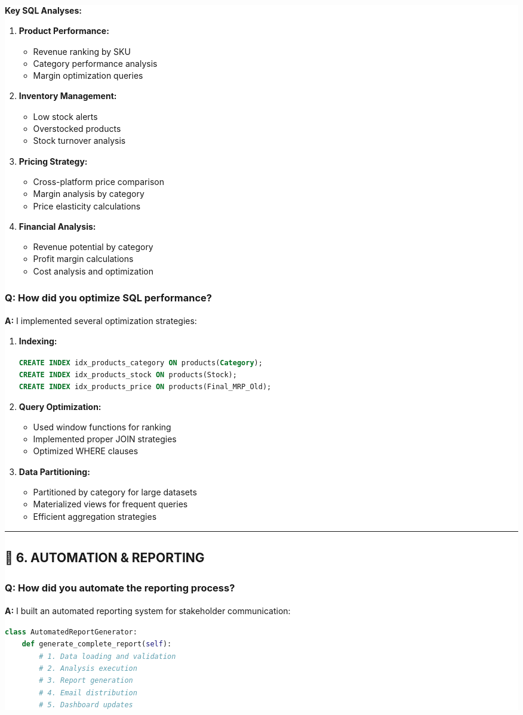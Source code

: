 **Key SQL Analyses:**

1. **Product Performance:**
   - Revenue ranking by SKU
   - Category performance analysis
   - Margin optimization queries

2. **Inventory Management:**
   - Low stock alerts
   - Overstocked products
   - Stock turnover analysis

3. **Pricing Strategy:**
   - Cross-platform price comparison
   - Margin analysis by category
   - Price elasticity calculations

4. **Financial Analysis:**
   - Revenue potential by category
   - Profit margin calculations
   - Cost analysis and optimization

### **Q: How did you optimize SQL performance?**

**A:** I implemented several optimization strategies:

1. **Indexing:**
   ```sql
   CREATE INDEX idx_products_category ON products(Category);
   CREATE INDEX idx_products_stock ON products(Stock);
   CREATE INDEX idx_products_price ON products(Final_MRP_Old);
   ```

2. **Query Optimization:**
   - Used window functions for ranking
   - Implemented proper JOIN strategies
   - Optimized WHERE clauses

3. **Data Partitioning:**
   - Partitioned by category for large datasets
   - Materialized views for frequent queries
   - Efficient aggregation strategies

---

## 🤖 **6. AUTOMATION & REPORTING**

### **Q: How did you automate the reporting process?**

**A:** I built an automated reporting system for stakeholder communication:

```python
class AutomatedReportGenerator:
    def generate_complete_report(self):
        # 1. Data loading and validation
        # 2. Analysis execution
        # 3. Report generation
        # 4. Email distribution
        # 5. Dashboard updates
```
